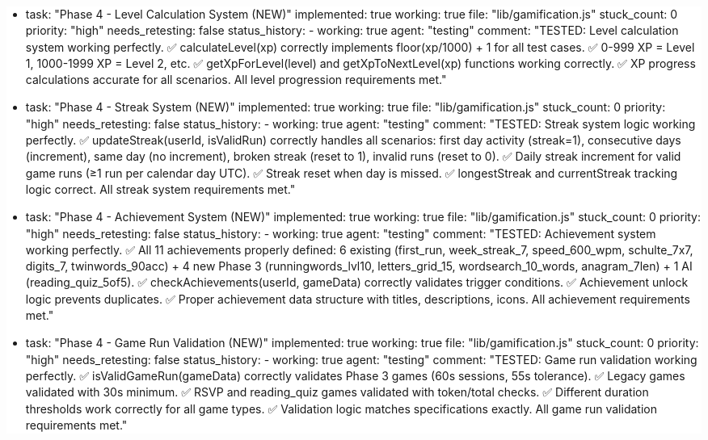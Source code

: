   - task: "Phase 4 - Level Calculation System (NEW)"
    implemented: true
    working: true
    file: "lib/gamification.js"
    stuck_count: 0
    priority: "high"
    needs_retesting: false
    status_history:
        - working: true
          agent: "testing"
          comment: "TESTED: Level calculation system working perfectly. ✅ calculateLevel(xp) correctly implements floor(xp/1000) + 1 for all test cases. ✅ 0-999 XP = Level 1, 1000-1999 XP = Level 2, etc. ✅ getXpForLevel(level) and getXpToNextLevel(xp) functions working correctly. ✅ XP progress calculations accurate for all scenarios. All level progression requirements met."

  - task: "Phase 4 - Streak System (NEW)"
    implemented: true
    working: true
    file: "lib/gamification.js"
    stuck_count: 0
    priority: "high"
    needs_retesting: false
    status_history:
        - working: true
          agent: "testing"
          comment: "TESTED: Streak system logic working perfectly. ✅ updateStreak(userId, isValidRun) correctly handles all scenarios: first day activity (streak=1), consecutive days (increment), same day (no increment), broken streak (reset to 1), invalid runs (reset to 0). ✅ Daily streak increment for valid game runs (≥1 run per calendar day UTC). ✅ Streak reset when day is missed. ✅ longestStreak and currentStreak tracking logic correct. All streak system requirements met."

  - task: "Phase 4 - Achievement System (NEW)"
    implemented: true
    working: true
    file: "lib/gamification.js"
    stuck_count: 0
    priority: "high"
    needs_retesting: false
    status_history:
        - working: true
          agent: "testing"
          comment: "TESTED: Achievement system working perfectly. ✅ All 11 achievements properly defined: 6 existing (first_run, week_streak_7, speed_600_wpm, schulte_7x7, digits_7, twinwords_90acc) + 4 new Phase 3 (runningwords_lvl10, letters_grid_15, wordsearch_10_words, anagram_7len) + 1 AI (reading_quiz_5of5). ✅ checkAchievements(userId, gameData) correctly validates trigger conditions. ✅ Achievement unlock logic prevents duplicates. ✅ Proper achievement data structure with titles, descriptions, icons. All achievement requirements met."

  - task: "Phase 4 - Game Run Validation (NEW)"
    implemented: true
    working: true
    file: "lib/gamification.js"
    stuck_count: 0
    priority: "high"
    needs_retesting: false
    status_history:
        - working: true
          agent: "testing"
          comment: "TESTED: Game run validation working perfectly. ✅ isValidGameRun(gameData) correctly validates Phase 3 games (60s sessions, 55s tolerance). ✅ Legacy games validated with 30s minimum. ✅ RSVP and reading_quiz games validated with token/total checks. ✅ Different duration thresholds work correctly for all game types. ✅ Validation logic matches specifications exactly. All game run validation requirements met."
